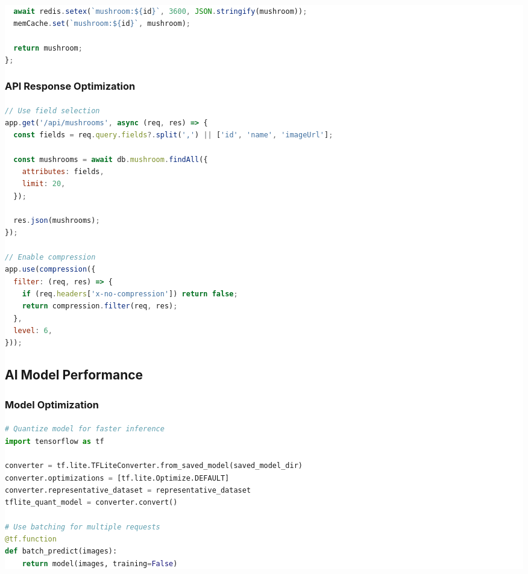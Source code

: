 ```javascript
  await redis.setex(`mushroom:${id}`, 3600, JSON.stringify(mushroom));
  memCache.set(`mushroom:${id}`, mushroom);
  
  return mushroom;
};
```

### API Response Optimization

```javascript
// Use field selection
app.get('/api/mushrooms', async (req, res) => {
  const fields = req.query.fields?.split(',') || ['id', 'name', 'imageUrl'];
  
  const mushrooms = await db.mushroom.findAll({
    attributes: fields,
    limit: 20,
  });
  
  res.json(mushrooms);
});

// Enable compression
app.use(compression({
  filter: (req, res) => {
    if (req.headers['x-no-compression']) return false;
    return compression.filter(req, res);
  },
  level: 6,
}));
```

## AI Model Performance

### Model Optimization

```python
# Quantize model for faster inference
import tensorflow as tf

converter = tf.lite.TFLiteConverter.from_saved_model(saved_model_dir)
converter.optimizations = [tf.lite.Optimize.DEFAULT]
converter.representative_dataset = representative_dataset
tflite_quant_model = converter.convert()

# Use batching for multiple requests
@tf.function
def batch_predict(images):
    return model(images, training=False)
```

